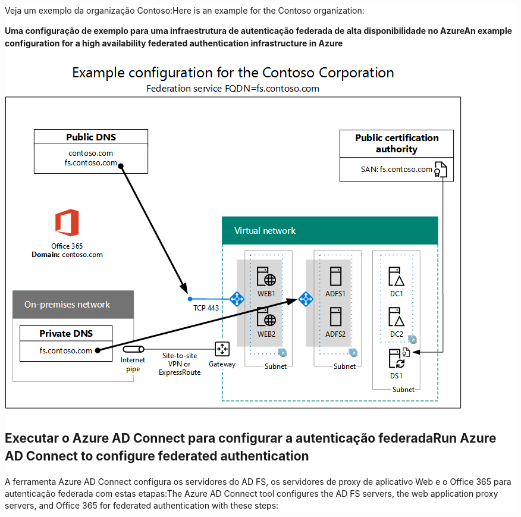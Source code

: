 <span data-ttu-id="2c7b5-129">Veja um exemplo da organização Contoso:</span><span class="sxs-lookup"><span data-stu-id="2c7b5-129">Here is an example for the Contoso organization:</span></span>
  
<span data-ttu-id="2c7b5-130">**Uma configuração de exemplo para uma infraestrutura de autenticação federada de alta disponibilidade no Azure**</span><span class="sxs-lookup"><span data-stu-id="2c7b5-130">**An example configuration for a high availability federated authentication infrastructure in Azure**</span></span>

![Um exemplo de configuração da infraestrutura de autenticação federada de alta disponibilidade do Office 365 no Azure](media/ac1a6a0d-0156-4407-9336-6e4cd6db8633.png)
  
## <a name="run-azure-ad-connect-to-configure-federated-authentication"></a><span data-ttu-id="2c7b5-132">Executar o Azure AD Connect para configurar a autenticação federada</span><span class="sxs-lookup"><span data-stu-id="2c7b5-132">Run Azure AD Connect to configure federated authentication</span></span>

<span data-ttu-id="2c7b5-133">A ferramenta Azure AD Connect configura os servidores do AD FS, os servidores de proxy de aplicativo Web e o Office 365 para autenticação federada com estas etapas:</span><span class="sxs-lookup"><span data-stu-id="2c7b5-133">The Azure AD Connect tool configures the AD FS servers, the web application proxy servers, and Office 365 for federated authentication with these steps:</span></span>
  